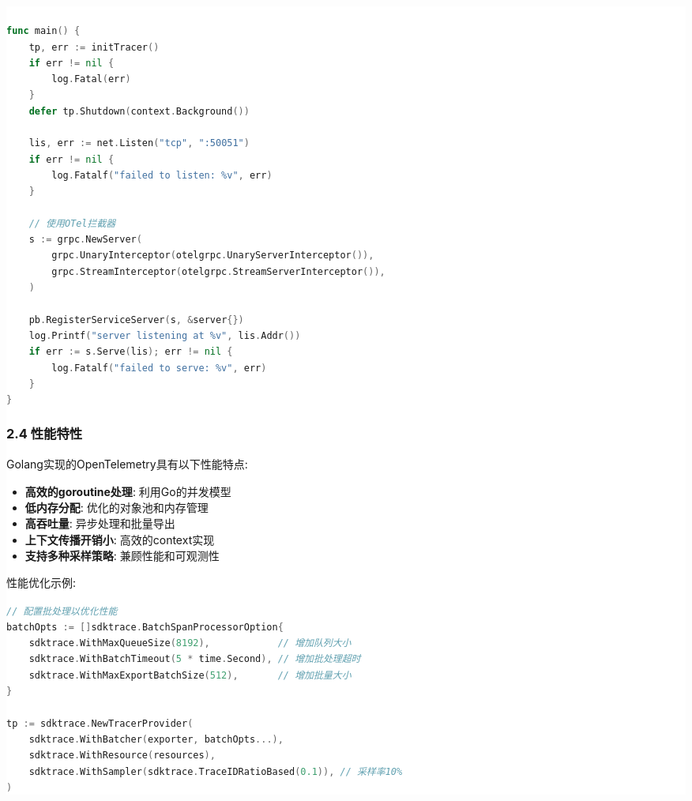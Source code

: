 ```go

func main() {
    tp, err := initTracer()
    if err != nil {
        log.Fatal(err)
    }
    defer tp.Shutdown(context.Background())
    
    lis, err := net.Listen("tcp", ":50051")
    if err != nil {
        log.Fatalf("failed to listen: %v", err)
    }
    
    // 使用OTel拦截器
    s := grpc.NewServer(
        grpc.UnaryInterceptor(otelgrpc.UnaryServerInterceptor()),
        grpc.StreamInterceptor(otelgrpc.StreamServerInterceptor()),
    )
    
    pb.RegisterServiceServer(s, &server{})
    log.Printf("server listening at %v", lis.Addr())
    if err := s.Serve(lis); err != nil {
        log.Fatalf("failed to serve: %v", err)
    }
}
```

### 2.4 性能特性

Golang实现的OpenTelemetry具有以下性能特点:

- **高效的goroutine处理**: 利用Go的并发模型
- **低内存分配**: 优化的对象池和内存管理
- **高吞吐量**: 异步处理和批量导出
- **上下文传播开销小**: 高效的context实现
- **支持多种采样策略**: 兼顾性能和可观测性

性能优化示例:

```go
// 配置批处理以优化性能
batchOpts := []sdktrace.BatchSpanProcessorOption{
    sdktrace.WithMaxQueueSize(8192),            // 增加队列大小
    sdktrace.WithBatchTimeout(5 * time.Second), // 增加批处理超时
    sdktrace.WithMaxExportBatchSize(512),       // 增加批量大小
}

tp := sdktrace.NewTracerProvider(
    sdktrace.WithBatcher(exporter, batchOpts...),
    sdktrace.WithResource(resources),
    sdktrace.WithSampler(sdktrace.TraceIDRatioBased(0.1)), // 采样率10%
)
```
